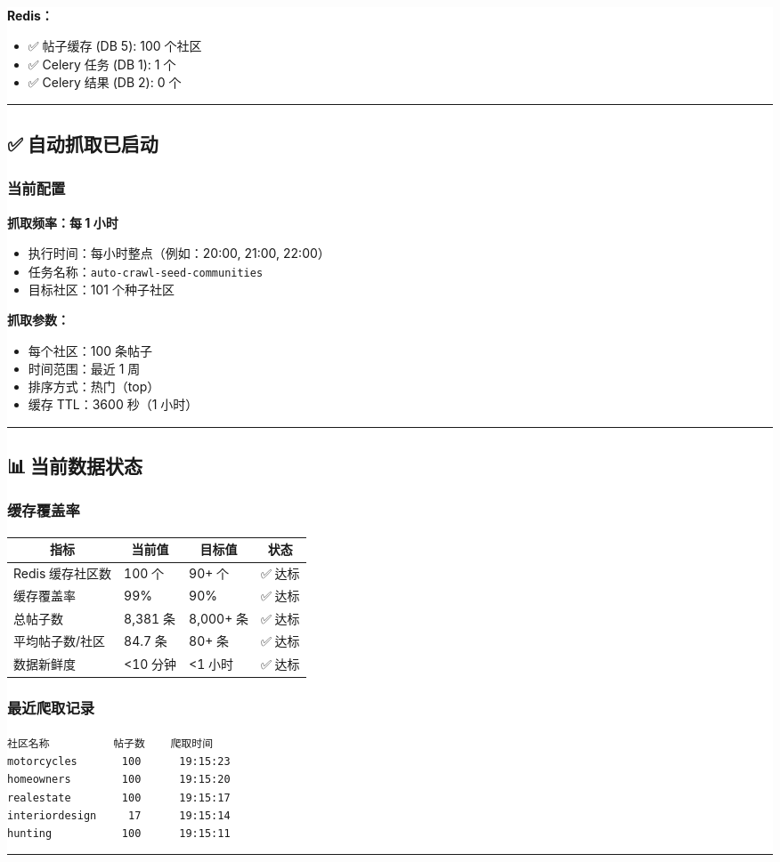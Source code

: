 **Redis：**
- ✅ 帖子缓存 (DB 5): 100 个社区
- ✅ Celery 任务 (DB 1): 1 个
- ✅ Celery 结果 (DB 2): 0 个

---

## ✅ 自动抓取已启动

### 当前配置

**抓取频率：每 1 小时**
- 执行时间：每小时整点（例如：20:00, 21:00, 22:00）
- 任务名称：`auto-crawl-seed-communities`
- 目标社区：101 个种子社区

**抓取参数：**
- 每个社区：100 条帖子
- 时间范围：最近 1 周
- 排序方式：热门（top）
- 缓存 TTL：3600 秒（1 小时）

---

## 📊 当前数据状态

### 缓存覆盖率

| 指标 | 当前值 | 目标值 | 状态 |
|------|--------|--------|------|
| Redis 缓存社区数 | 100 个 | 90+ 个 | ✅ 达标 |
| 缓存覆盖率 | 99% | 90% | ✅ 达标 |
| 总帖子数 | 8,381 条 | 8,000+ 条 | ✅ 达标 |
| 平均帖子数/社区 | 84.7 条 | 80+ 条 | ✅ 达标 |
| 数据新鲜度 | <10 分钟 | <1 小时 | ✅ 达标 |

### 最近爬取记录

```
社区名称          帖子数    爬取时间
motorcycles       100      19:15:23
homeowners        100      19:15:20
realestate        100      19:15:17
interiordesign     17      19:15:14
hunting           100      19:15:11
```

---
